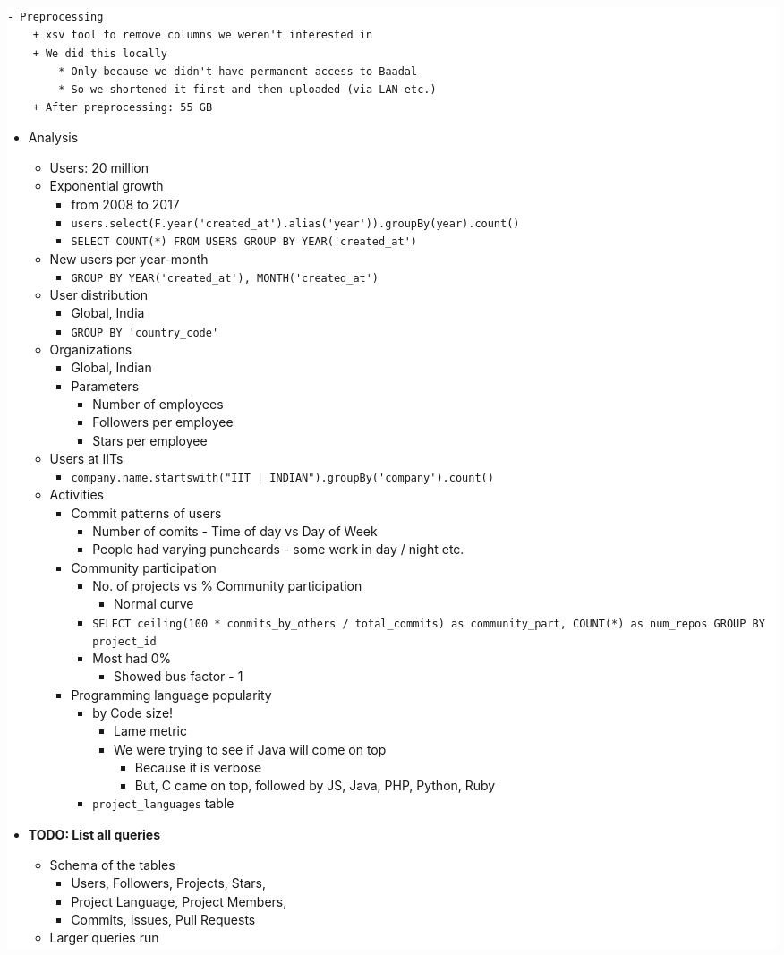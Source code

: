     - Preprocessing
        + xsv tool to remove columns we weren't interested in
        + We did this locally
            * Only because we didn't have permanent access to Baadal
            * So we shortened it first and then uploaded (via LAN etc.)
        + After preprocessing: 55 GB

* Analysis
    - Users: 20 million
    - Exponential growth
        + from 2008 to 2017
        + `users.select(F.year('created_at').alias('year')).groupBy(year).count()`
        + `SELECT COUNT(*) FROM USERS GROUP BY YEAR('created_at')`
    - New users per year-month
        + `GROUP BY YEAR('created_at'), MONTH('created_at')`
    - User distribution
        + Global, India
        + `GROUP BY 'country_code'`
    - Organizations
        + Global, Indian
        + Parameters
            * Number of employees
            * Followers per employee
            * Stars per employee
    - Users at IITs
        + `company.name.startswith("IIT | INDIAN").groupBy('company').count()`
    - Activities
        + Commit patterns of users
            * Number of comits - Time of day vs Day of Week
            * People had varying punchcards - some work in day / night etc.
        + Community participation
            * No. of projects vs % Community participation
                - Normal curve
            * `SELECT ceiling(100 * commits_by_others / total_commits) as community_part, COUNT(*) as num_repos GROUP BY project_id`
            * Most had 0%
                - Showed bus factor - 1
        + Programming language popularity
            * by Code size!
                - Lame metric
                - We were trying to see if Java will come on top
                     * Because it is verbose
                     * But, C came on top, followed by JS, Java, PHP, Python, Ruby
            * `project_languages` table

* __TODO: List all queries__
    - Schema of the tables
        + Users, Followers, Projects, Stars, 
        + Project Language, Project Members, 
        + Commits, Issues, Pull Requests
    - Larger queries run
